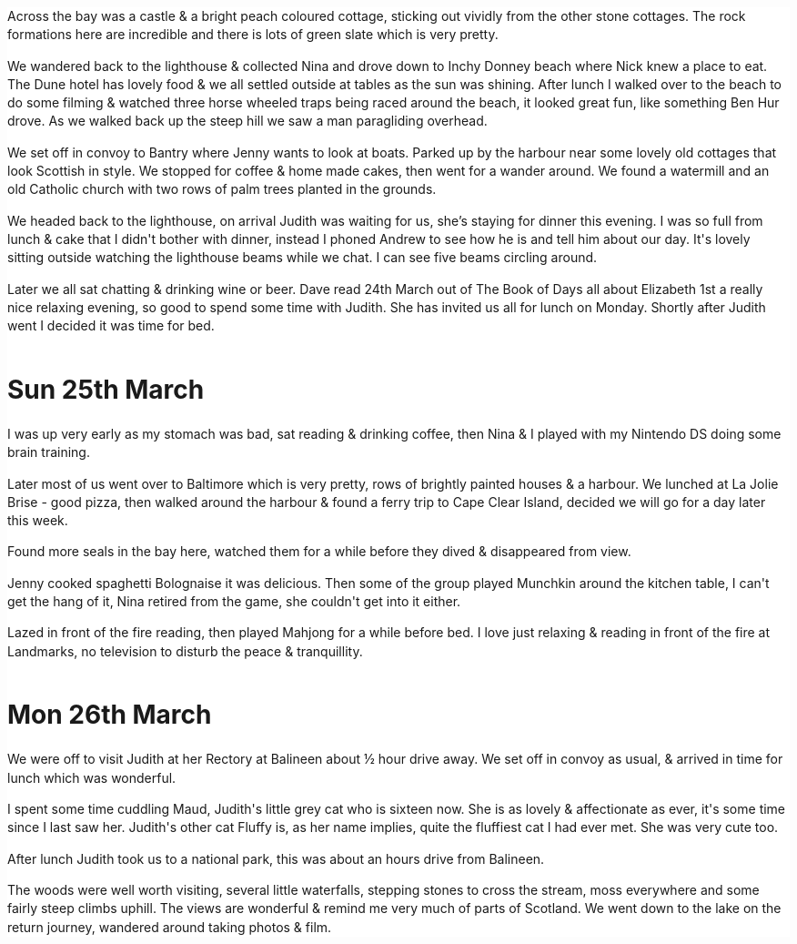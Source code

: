 Across the bay was a castle & a bright peach coloured cottage, sticking out vividly from the other stone cottages. The rock formations here are incredible and there is lots of green slate which is very pretty.

We wandered back to the lighthouse & collected Nina and drove down to Inchy Donney beach where Nick knew a place to eat. The Dune hotel has lovely food & we all settled outside at tables as the sun was shining. After lunch I walked over to the beach to do some filming & watched three horse wheeled traps being raced around the beach, it looked great fun, like something Ben Hur drove. As we walked back up the steep hill we saw a man paragliding overhead.

We set off in convoy to Bantry where Jenny wants to look at boats. Parked up by the harbour near some lovely old cottages that look Scottish in style. We stopped for coffee & home made cakes, then went for a wander around. We found a watermill and an old Catholic church with two rows of palm trees planted in the grounds.

We headed back to the lighthouse, on arrival Judith was waiting for us, she’s staying for dinner this evening. I was so full from lunch & cake that I didn't bother with dinner, instead I phoned Andrew to see how he is and tell him about our day. It's lovely sitting outside watching the lighthouse beams while we chat. I can see five beams circling around.

Later we all sat chatting & drinking wine or beer. Dave read 24th March out of The Book of Days all about Elizabeth 1st a really nice relaxing evening, so good to spend some time with Judith. She has invited us all for lunch on Monday. Shortly after Judith went I decided it was time for bed.

Sun 25th March
=
I was up very early as my stomach was bad, sat reading & drinking coffee, then Nina & I played with my Nintendo DS doing some brain training.

Later most of us went over to Baltimore which is very pretty, rows of brightly painted houses & a harbour. We lunched at La Jolie Brise - good pizza, then walked around the harbour & found a ferry trip to Cape Clear Island, decided we will go for a day later this week.

Found more seals in the bay here, watched them for a while before they dived & disappeared from view.

Jenny cooked spaghetti Bolognaise it was delicious. Then some of the group played Munchkin around the kitchen table, I can't get the hang of it, Nina retired from the game, she couldn't get into it either.

Lazed in front of the fire reading, then played Mahjong for a while before bed. I love just relaxing & reading in front of the fire at Landmarks, no television to disturb the peace & tranquillity.

Mon 26th March
=
We were off to visit Judith at her Rectory at Balineen about ½ hour drive away. We set off in convoy as usual, & arrived in time for lunch which was wonderful.

I spent some time cuddling Maud, Judith's little grey cat who is sixteen now. She is as lovely & affectionate as ever, it's some time since I last saw her. Judith's other cat Fluffy is, as her name implies, quite the fluffiest cat I had ever met. She was very cute too.

After lunch Judith took us to a national park, this was about an hours drive from Balineen.

The woods were well worth visiting, several little waterfalls, stepping stones to cross the stream, moss everywhere and some fairly steep climbs uphill. The views are wonderful & remind me very much of parts of Scotland. We went down to the lake on the return journey, wandered around taking photos & film.
